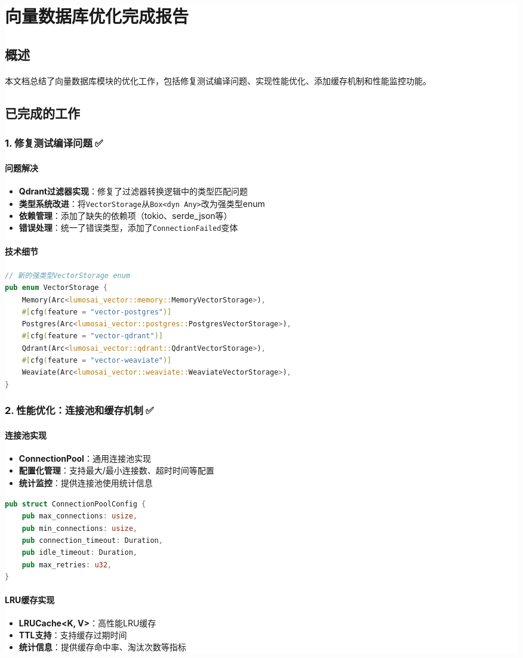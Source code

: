 # 向量数据库优化完成报告

## 概述

本文档总结了向量数据库模块的优化工作，包括修复测试编译问题、实现性能优化、添加缓存机制和性能监控功能。

## 已完成的工作

### 1. 修复测试编译问题 ✅

#### 问题解决
- **Qdrant过滤器实现**：修复了过滤器转换逻辑中的类型匹配问题
- **类型系统改进**：将`VectorStorage`从`Box<dyn Any>`改为强类型enum
- **依赖管理**：添加了缺失的依赖项（tokio、serde_json等）
- **错误处理**：统一了错误类型，添加了`ConnectionFailed`变体

#### 技术细节
```rust
// 新的强类型VectorStorage enum
pub enum VectorStorage {
    Memory(Arc<lumosai_vector::memory::MemoryVectorStorage>),
    #[cfg(feature = "vector-postgres")]
    Postgres(Arc<lumosai_vector::postgres::PostgresVectorStorage>),
    #[cfg(feature = "vector-qdrant")]
    Qdrant(Arc<lumosai_vector::qdrant::QdrantVectorStorage>),
    #[cfg(feature = "vector-weaviate")]
    Weaviate(Arc<lumosai_vector::weaviate::WeaviateVectorStorage>),
}
```

### 2. 性能优化：连接池和缓存机制 ✅

#### 连接池实现
- **ConnectionPool<T>**：通用连接池实现
- **配置化管理**：支持最大/最小连接数、超时时间等配置
- **统计监控**：提供连接池使用统计信息

```rust
pub struct ConnectionPoolConfig {
    pub max_connections: usize,
    pub min_connections: usize,
    pub connection_timeout: Duration,
    pub idle_timeout: Duration,
    pub max_retries: u32,
}
```

#### LRU缓存实现
- **LRUCache<K, V>**：高性能LRU缓存
- **TTL支持**：支持缓存过期时间
- **统计信息**：提供缓存命中率、淘汰次数等指标

